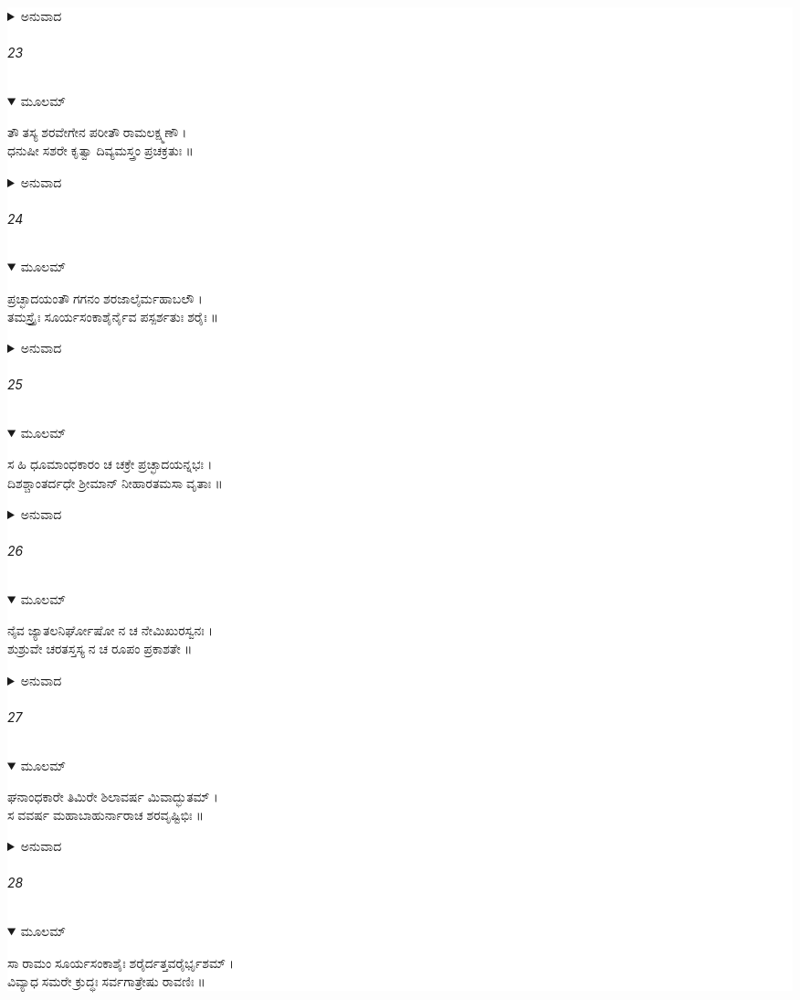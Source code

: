 <details><summary>ಅನುವಾದ</summary></details>

###### 23


<details open><summary>ಮೂಲಮ್</summary>

ತೌ ತಸ್ಯ ಶರವೇಗೇನ ಪರೀತೌ ರಾಮಲಕ್ಷ್ಮಣೌ ।  
ಧನುಷೀ ಸಶರೇ ಕೃತ್ವಾ ದಿವ್ಯಮಸ್ತ್ರಂ ಪ್ರಚಕ್ರತುಃ ॥
</details>

<details><summary>ಅನುವಾದ</summary></details>

###### 24


<details open><summary>ಮೂಲಮ್</summary>

ಪ್ರಚ್ಛಾದಯಂತೌ ಗಗನಂ ಶರಜಾಲೈರ್ಮಹಾಬಲೌ ।  
ತಮಸ್ತ್ರೈಃ ಸೂರ್ಯಸಂಕಾಶೈರ್ನೈವ ಪಸ್ಪರ್ಶತುಃ ಶರೈಃ ॥
</details>

<details><summary>ಅನುವಾದ</summary></details>

###### 25


<details open><summary>ಮೂಲಮ್</summary>

ಸ ಹಿ ಧೂಮಾಂಧಕಾರಂ ಚ ಚಕ್ರೇ ಪ್ರಚ್ಛಾದಯನ್ನಭಃ ।  
ದಿಶಶ್ಚಾಂತರ್ದಧೇ ಶ್ರೀಮಾನ್ ನೀಹಾರತಮಸಾ ವೃತಾಃ ॥
</details>

<details><summary>ಅನುವಾದ</summary></details>

###### 26


<details open><summary>ಮೂಲಮ್</summary>

ನೈವ ಜ್ಯಾತಲನಿರ್ಘೋಷೋ ನ ಚ ನೇಮಿಖುರಸ್ವನಃ ।  
ಶುಶ್ರುವೇ ಚರತಸ್ತಸ್ಯ ನ ಚ ರೂಪಂ ಪ್ರಕಾಶತೇ ॥
</details>

<details><summary>ಅನುವಾದ</summary></details>

###### 27


<details open><summary>ಮೂಲಮ್</summary>

ಘನಾಂಧಕಾರೇ ತಿಮಿರೇ ಶಿಲಾವರ್ಷ ಮಿವಾದ್ಭುತಮ್ ।  
ಸ ವವರ್ಷ ಮಹಾಬಾಹುರ್ನಾರಾಚ ಶರವೃಷ್ಟಿಭಿಃ ॥
</details>

<details><summary>ಅನುವಾದ</summary></details>

###### 28


<details open><summary>ಮೂಲಮ್</summary>

ಸಾ ರಾಮಂ ಸೂರ್ಯಸಂಕಾಶೈಃ ಶರೈರ್ದತ್ತವರೈರ್ಭೃಶಮ್ ।  
ವಿವ್ಯಾಧ ಸಮರೇ ಕ್ರುದ್ಧಃ ಸರ್ವಗಾತ್ರೇಷು ರಾವಣಿಃ ॥
</details>

